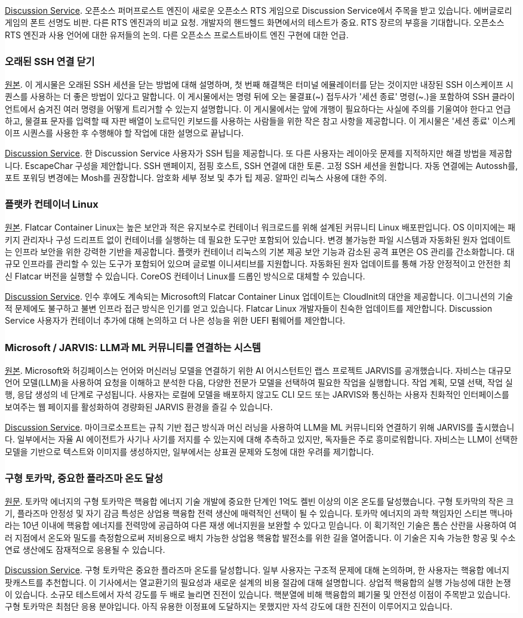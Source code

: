 [Discussion Service](http://news.ycombinator.com/item?id=35504053).
오픈소스 퍼머프로스트 엔진이 새로운 오픈소스 RTS 게임으로 Discussion Service에서 주목을 받고 있습니다. 에버글로리 게임의 폰트 선명도 비판. 다른 RTS 엔진과의 비교 요청. 개발자의 핸드헬드 화면에서의 테스트가 중요. RTS 장르의 부흥을 기대합니다. 오픈소스 RTS 엔진과 사용 언어에 대한 유저들의 논의. 다른 오픈소스 프로스트바이트 엔진 구현에 대한 언급.

### 오래된 SSH 연결 닫기

[원본](https://davidisaksson.dev/posts/closing-stale-ssh-connections/).
이 게시물은 오래된 SSH 세션을 닫는 방법에 대해 설명하며, 첫 번째 해결책은 터미널 에뮬레이터를 닫는 것이지만 내장된 SSH 이스케이프 시퀀스를 사용하는 더 좋은 방법이 있다고 말합니다. 이 게시물에서는 명령 뒤에 오는 물결표(~) 접두사가 '세션 종료' 명령(~.)을 포함하여 SSH 클라이언트에서 숨겨진 여러 명령을 어떻게 트리거할 수 있는지 설명합니다. 이 게시물에서는 앞에 개행이 필요하다는 사실에 주의를 기울여야 한다고 언급하고, 물결표 문자를 입력할 때 자판 배열이 노르딕인 키보드를 사용하는 사람들을 위한 작은 참고 사항을 제공합니다. 이 게시물은 '세션 종료' 이스케이프 시퀀스를 사용한 후 수행해야 할 작업에 대한 설명으로 끝납니다.

[Discussion Service](http://news.ycombinator.com/item?id=35504402).
한 Discussion Service 사용자가 SSH 팁을 제공합니다. 또 다른 사용자는 레이아웃 문제를 지적하지만 해결 방법을 제공합니다. EscapeChar 구성을 제안합니다. SSH 맨페이지, 점핑 호스트, SSH 연결에 대한 토론. 고정 SSH 세션을 원합니다. 자동 연결에는 Autossh를, 포트 포워딩 변경에는 Mosh를 권장합니다. 암호화 세부 정보 및 추가 팁 제공. 알파인 리눅스 사용에 대한 주의.

### 플랫카 컨테이너 Linux

[원본](https://www.flatcar.org/).
Flatcar Container Linux는 높은 보안과 적은 유지보수로 컨테이너 워크로드를 위해 설계된 커뮤니티 Linux 배포판입니다. OS 이미지에는 패키지 관리자나 구성 드리프트 없이 컨테이너를 실행하는 데 필요한 도구만 포함되어 있습니다. 변경 불가능한 파일 시스템과 자동화된 원자 업데이트는 인프라 보안을 위한 강력한 기반을 제공합니다. 플랫카 컨테이너 리눅스의 기본 제공 보안 기능과 감소된 공격 표면은 OS 관리를 간소화합니다. 대규모 인프라를 관리할 수 있는 도구가 포함되어 있으며 글로벌 이니셔티브를 지원합니다. 자동화된 원자 업데이트를 통해 가장 안정적이고 안전한 최신 Flatcar 버전을 실행할 수 있습니다. CoreOS 컨테이너 Linux를 드롭인 방식으로 대체할 수 있습니다.

[Discussion Service](http://news.ycombinator.com/item?id=35503928).
인수 후에도 계속되는 Microsoft의 Flatcar Container Linux 업데이트는 CloudInit의 대안을 제공합니다. 이그니션의 기술적 문제에도 불구하고 불변 인프라 접근 방식은 인기를 얻고 있습니다. Flatcar Linux 개발자들이 친숙한 업데이트를 제안합니다. Discussion Service 사용자가 컨테이너 추가에 대해 논의하고 더 나은 성능을 위한 UEFI 펌웨어를 제안합니다.

### Microsoft / JARVIS: LLM과 ML 커뮤니티를 연결하는 시스템

[원본](https://github.com/microsoft/JARVIS).
Microsoft와 허깅페이스는 언어와 머신러닝 모델을 연결하기 위한 AI 어시스턴트인 랩스 프로젝트 JARVIS를 공개했습니다. 자비스는 대규모 언어 모델(LLM)을 사용하여 요청을 이해하고 분석한 다음, 다양한 전문가 모델을 선택하여 필요한 작업을 실행합니다. 작업 계획, 모델 선택, 작업 실행, 응답 생성의 네 단계로 구성됩니다. 사용자는 로컬에 모델을 배포하지 않고도 CLI 모드 또는 JARVIS와 통신하는 사용자 친화적인 인터페이스를 보여주는 웹 페이지를 활성화하여 경량화된 JARVIS 환경을 즐길 수 있습니다.

[Discussion Service](http://news.ycombinator.com/item?id=35500472).
마이크로소프트는 규칙 기반 접근 방식과 머신 러닝을 사용하여 LLM을 ML 커뮤니티와 연결하기 위해 JARVIS를 출시했습니다. 일부에서는 자율 AI 에이전트가 사기나 사기를 저지를 수 있는지에 대해 추측하고 있지만, 독자들은 주로 흥미로워합니다. 자비스는 LLM이 선택한 모델을 기반으로 텍스트와 이미지를 생성하지만, 일부에서는 상표권 문제와 도청에 대한 우려를 제기합니다.

### 구형 토카막, 중요한 플라즈마 온도 달성

[원문](https://www.eetimes.com/spherical-tokamak-achieves-crucial-plasma-temperatures/).
토카막 에너지의 구형 토카막은 핵융합 에너지 기술 개발에 중요한 단계인 1억도 켈빈 이상의 이온 온도를 달성했습니다. 구형 토카막의 작은 크기, 플라즈마 안정성 및 자기 감금 특성은 상업용 핵융합 전력 생산에 매력적인 선택이 될 수 있습니다. 토카막 에너지의 과학 책임자인 스티븐 맥나마라는 10년 이내에 핵융합 에너지를 전력망에 공급하여 다른 재생 에너지원을 보완할 수 있다고 믿습니다. 이 획기적인 기술은 톰슨 산란을 사용하여 여러 지점에서 온도와 밀도를 측정함으로써 저비용으로 배치 가능한 상업용 핵융합 발전소를 위한 길을 열어줍니다. 이 기술은 지속 가능한 항공 및 수소 연료 생산에도 잠재적으로 응용될 수 있습니다.

[Discussion Service](http://news.ycombinator.com/item?id=35505342).
구형 토카막은 중요한 플라즈마 온도를 달성합니다. 일부 사용자는 구조적 문제에 대해 논의하며, 한 사용자는 핵융합 에너지 팟캐스트를 추천합니다. 이 기사에서는 열교환기의 필요성과 새로운 설계의 비용 절감에 대해 설명합니다. 상업적 핵융합의 실행 가능성에 대한 논쟁이 있습니다. 소규모 테스트에서 자석 강도를 두 배로 늘리면 진전이 있습니다. 핵분열에 비해 핵융합의 폐기물 및 안전성 이점이 주목받고 있습니다. 구형 토카막은 최첨단 응용 분야입니다. 아직 유용한 이정표에 도달하지는 못했지만 자석 강도에 대한 진전이 이루어지고 있습니다.
